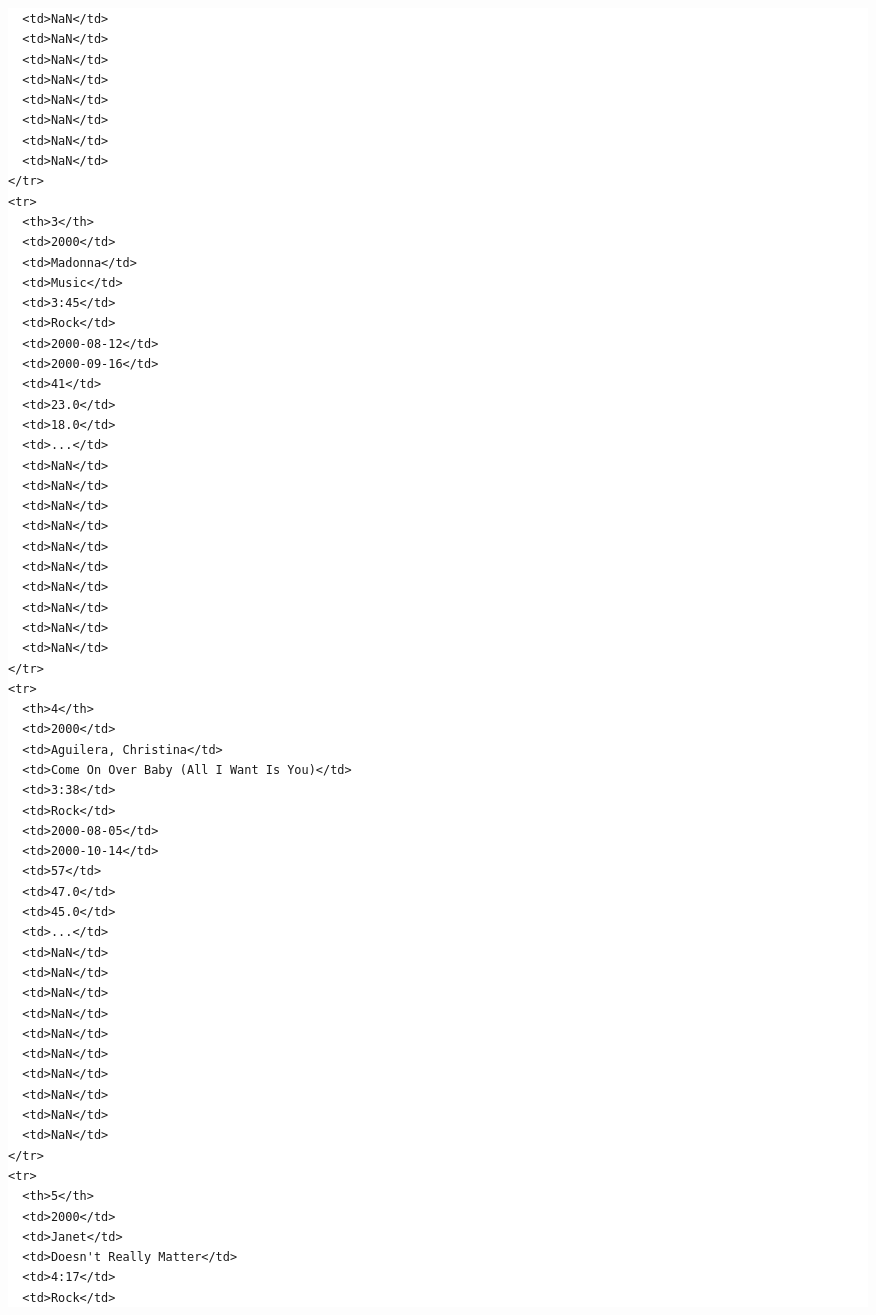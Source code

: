       <td>NaN</td>
      <td>NaN</td>
      <td>NaN</td>
      <td>NaN</td>
      <td>NaN</td>
      <td>NaN</td>
      <td>NaN</td>
      <td>NaN</td>
    </tr>
    <tr>
      <th>3</th>
      <td>2000</td>
      <td>Madonna</td>
      <td>Music</td>
      <td>3:45</td>
      <td>Rock</td>
      <td>2000-08-12</td>
      <td>2000-09-16</td>
      <td>41</td>
      <td>23.0</td>
      <td>18.0</td>
      <td>...</td>
      <td>NaN</td>
      <td>NaN</td>
      <td>NaN</td>
      <td>NaN</td>
      <td>NaN</td>
      <td>NaN</td>
      <td>NaN</td>
      <td>NaN</td>
      <td>NaN</td>
      <td>NaN</td>
    </tr>
    <tr>
      <th>4</th>
      <td>2000</td>
      <td>Aguilera, Christina</td>
      <td>Come On Over Baby (All I Want Is You)</td>
      <td>3:38</td>
      <td>Rock</td>
      <td>2000-08-05</td>
      <td>2000-10-14</td>
      <td>57</td>
      <td>47.0</td>
      <td>45.0</td>
      <td>...</td>
      <td>NaN</td>
      <td>NaN</td>
      <td>NaN</td>
      <td>NaN</td>
      <td>NaN</td>
      <td>NaN</td>
      <td>NaN</td>
      <td>NaN</td>
      <td>NaN</td>
      <td>NaN</td>
    </tr>
    <tr>
      <th>5</th>
      <td>2000</td>
      <td>Janet</td>
      <td>Doesn't Really Matter</td>
      <td>4:17</td>
      <td>Rock</td>